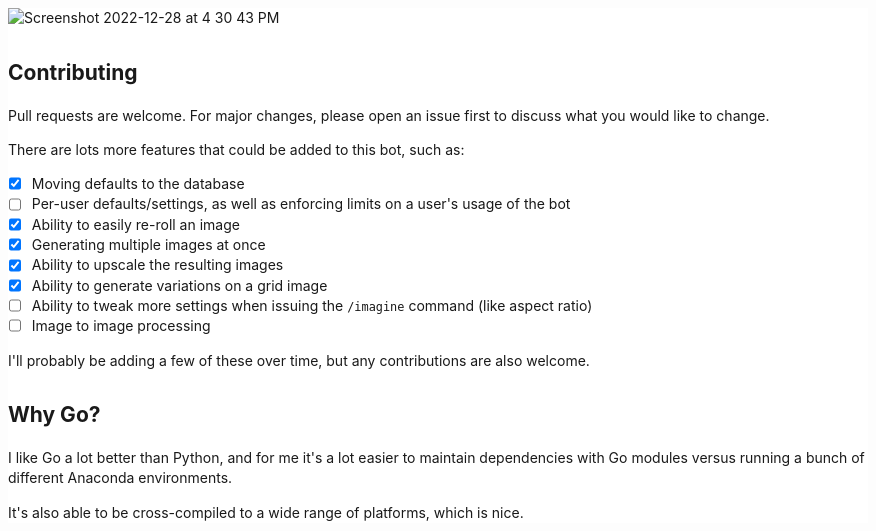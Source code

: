 <img width="995" alt="Screenshot 2022-12-28 at 4 30 43 PM" src="https://user-images.githubusercontent.com/7525989/209888645-b616fbb1-955a-4d3e-9a25-ce43baa6cfbd.png">

## Contributing

Pull requests are welcome. For major changes, please open an issue first to discuss what you would like to change.

There are lots more features that could be added to this bot, such as:

- [x] Moving defaults to the database
- [ ] Per-user defaults/settings, as well as enforcing limits on a user's usage of the bot
- [x] Ability to easily re-roll an image
- [x] Generating multiple images at once
- [x] Ability to upscale the resulting images
- [x] Ability to generate variations on a grid image
- [ ] Ability to tweak more settings when issuing the `/imagine` command (like aspect ratio)
- [ ] Image to image processing

I'll probably be adding a few of these over time, but any contributions are also welcome.

## Why Go?

I like Go a lot better than Python, and for me it's a lot easier to maintain dependencies with Go modules versus running a bunch of different Anaconda environments.

It's also able to be cross-compiled to a wide range of platforms, which is nice.
